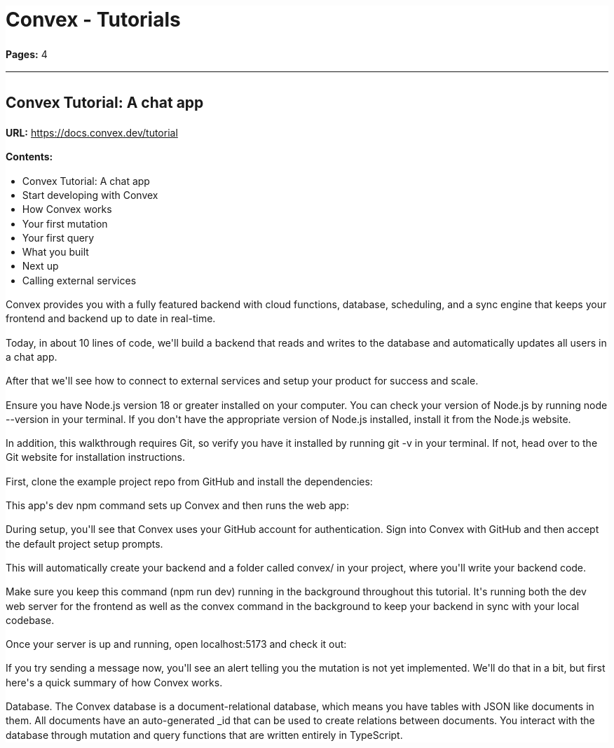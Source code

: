 # Convex - Tutorials

**Pages:** 4

---

## Convex Tutorial: A chat app

**URL:** https://docs.convex.dev/tutorial

**Contents:**
- Convex Tutorial: A chat app
- Start developing with Convex​
- How Convex works​
- Your first mutation​
- Your first query​
- What you built​
- Next up​
- Calling external services

Convex provides you with a fully featured backend with cloud functions, database, scheduling, and a sync engine that keeps your frontend and backend up to date in real-time.

Today, in about 10 lines of code, we'll build a backend that reads and writes to the database and automatically updates all users in a chat app.

After that we'll see how to connect to external services and setup your product for success and scale.

Ensure you have Node.js version 18 or greater installed on your computer. You can check your version of Node.js by running node --version in your terminal. If you don't have the appropriate version of Node.js installed, install it from the Node.js website.

In addition, this walkthrough requires Git, so verify you have it installed by running git -v in your terminal. If not, head over to the Git website for installation instructions.

First, clone the example project repo from GitHub and install the dependencies:

This app's dev npm command sets up Convex and then runs the web app:

During setup, you'll see that Convex uses your GitHub account for authentication. Sign into Convex with GitHub and then accept the default project setup prompts.

This will automatically create your backend and a folder called convex/ in your project, where you'll write your backend code.

Make sure you keep this command (npm run dev) running in the background throughout this tutorial. It's running both the dev web server for the frontend as well as the convex command in the background to keep your backend in sync with your local codebase.

Once your server is up and running, open localhost:5173 and check it out:

If you try sending a message now, you'll see an alert telling you the mutation is not yet implemented. We'll do that in a bit, but first here's a quick summary of how Convex works.

Database. The Convex database is a document-relational database, which means you have tables with JSON like documents in them. All documents have an auto-generated _id that can be used to create relations between documents. You interact with the database through mutation and query functions that are written entirely in TypeScript.
